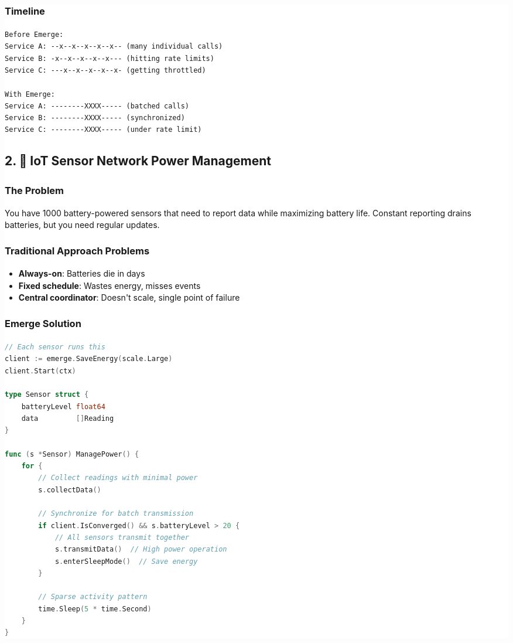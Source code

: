 ### Timeline

```
Before Emerge:
Service A: --x--x--x--x--x-- (many individual calls)
Service B: -x--x--x--x--x--- (hitting rate limits)
Service C: ---x--x--x--x--x- (getting throttled)

With Emerge:
Service A: --------XXXX----- (batched calls)
Service B: --------XXXX----- (synchronized)
Service C: --------XXXX----- (under rate limit)
```

## 2. 🔋 IoT Sensor Network Power Management

### The Problem

You have 1000 battery-powered sensors that need to report data while maximizing battery life. Constant reporting drains batteries, but you need regular updates.

### Traditional Approach Problems

- **Always-on**: Batteries die in days
- **Fixed schedule**: Wastes energy, misses events
- **Central coordinator**: Doesn't scale, single point of failure

### Emerge Solution

```go
// Each sensor runs this
client := emerge.SaveEnergy(scale.Large)
client.Start(ctx)

type Sensor struct {
    batteryLevel float64
    data         []Reading
}

func (s *Sensor) ManagePower() {
    for {
        // Collect readings with minimal power
        s.collectData()

        // Synchronize for batch transmission
        if client.IsConverged() && s.batteryLevel > 20 {
            // All sensors transmit together
            s.transmitData()  // High power operation
            s.enterSleepMode()  // Save energy
        }

        // Sparse activity pattern
        time.Sleep(5 * time.Second)
    }
}
```
